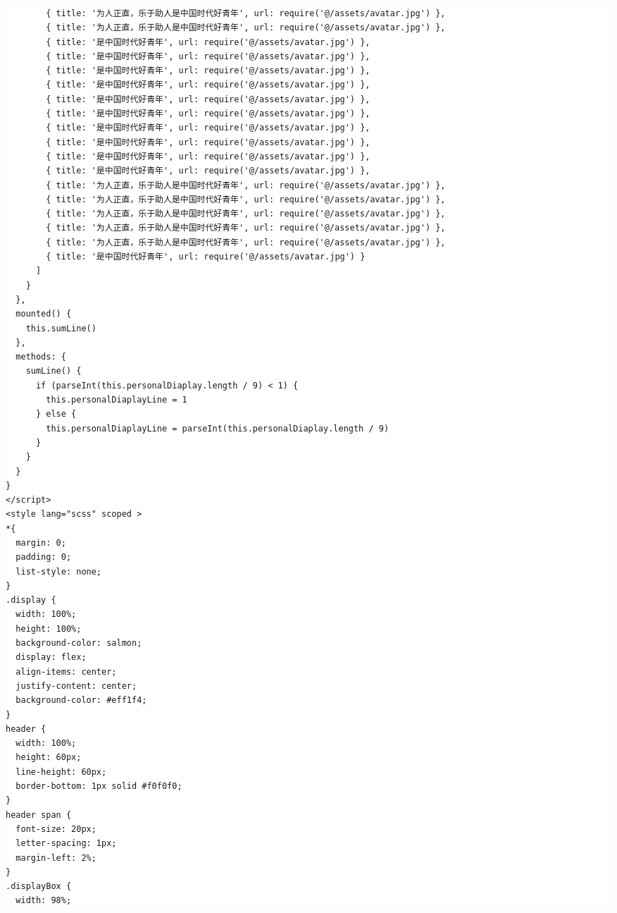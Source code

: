 ```
        { title: '为人正直，乐于助人是中国时代好青年', url: require('@/assets/avatar.jpg') },
        { title: '为人正直，乐于助人是中国时代好青年', url: require('@/assets/avatar.jpg') },
        { title: '是中国时代好青年', url: require('@/assets/avatar.jpg') },
        { title: '是中国时代好青年', url: require('@/assets/avatar.jpg') },
        { title: '是中国时代好青年', url: require('@/assets/avatar.jpg') },
        { title: '是中国时代好青年', url: require('@/assets/avatar.jpg') },
        { title: '是中国时代好青年', url: require('@/assets/avatar.jpg') },
        { title: '是中国时代好青年', url: require('@/assets/avatar.jpg') },
        { title: '是中国时代好青年', url: require('@/assets/avatar.jpg') },
        { title: '是中国时代好青年', url: require('@/assets/avatar.jpg') },
        { title: '是中国时代好青年', url: require('@/assets/avatar.jpg') },
        { title: '是中国时代好青年', url: require('@/assets/avatar.jpg') },
        { title: '为人正直，乐于助人是中国时代好青年', url: require('@/assets/avatar.jpg') },
        { title: '为人正直，乐于助人是中国时代好青年', url: require('@/assets/avatar.jpg') },
        { title: '为人正直，乐于助人是中国时代好青年', url: require('@/assets/avatar.jpg') },
        { title: '为人正直，乐于助人是中国时代好青年', url: require('@/assets/avatar.jpg') },
        { title: '为人正直，乐于助人是中国时代好青年', url: require('@/assets/avatar.jpg') },
        { title: '是中国时代好青年', url: require('@/assets/avatar.jpg') }
      ]
    }
  },
  mounted() {
    this.sumLine()
  },
  methods: {
    sumLine() {
      if (parseInt(this.personalDiaplay.length / 9) < 1) {
        this.personalDiaplayLine = 1
      } else {
        this.personalDiaplayLine = parseInt(this.personalDiaplay.length / 9)
      }
    }
  }
}
</script>
<style lang="scss" scoped >
*{
  margin: 0;
  padding: 0;
  list-style: none;
}
.display {
  width: 100%;
  height: 100%;
  background-color: salmon;
  display: flex;
  align-items: center;
  justify-content: center;
  background-color: #eff1f4;
}
header {
  width: 100%;
  height: 60px;
  line-height: 60px;
  border-bottom: 1px solid #f0f0f0;
}
header span {
  font-size: 20px;
  letter-spacing: 1px;
  margin-left: 2%;
}
.displayBox {
  width: 98%;
```